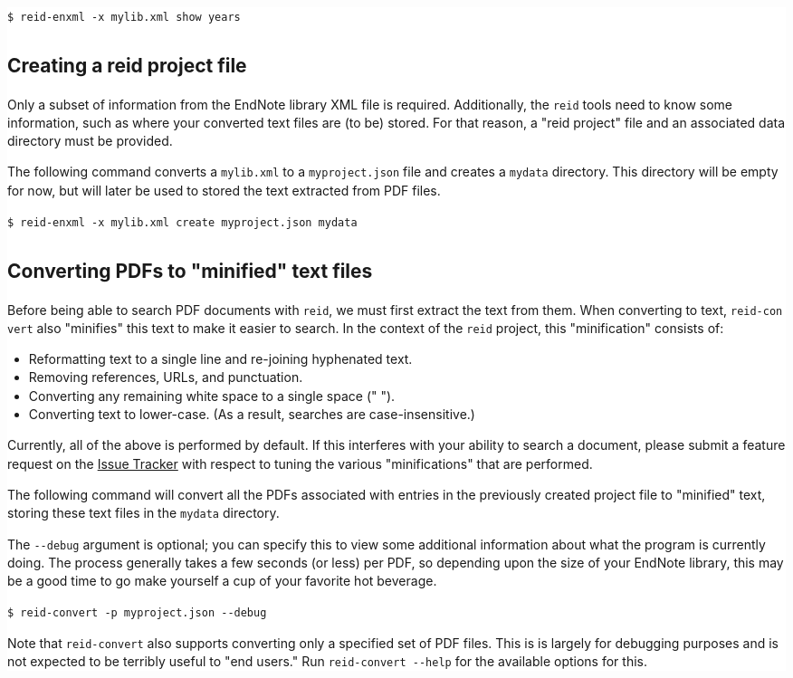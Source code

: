 ~~~
$ reid-enxml -x mylib.xml show years
~~~


## Creating a reid project file

Only a subset of information from the EndNote library XML file is required.
Additionally, the `reid` tools need to know some information, such as
where your converted text files are (to be) stored. For that reason, a "reid
project" file and an associated data directory must be provided.

The following command converts a `mylib.xml` to a `myproject.json` file and
creates a `mydata` directory. This directory will be empty for now, but will
later be used to stored the text extracted from PDF files.

~~~
$ reid-enxml -x mylib.xml create myproject.json mydata
~~~

## Converting PDFs to "minified" text files

Before being able to search PDF documents with `reid`, we must first extract
the text from them. When converting to text, `reid-convert` also "minifies"
this text to make it easier to search. In the context of the `reid` project,
this "minification" consists of:

* Reformatting text to a single line and re-joining hyphenated text.
* Removing references, URLs, and punctuation.
* Converting any remaining white space to a single space (" ").
* Converting text to lower-case. (As a result, searches are case-insensitive.)

Currently, all of the above is performed by default. If this interferes
with your ability to search a document, please submit a feature request
on the [Issue Tracker] with respect to tuning the various "minifications"
that are performed.

[Issue Tracker]: https://github.com/jynik/reid/issues

The following command will convert all the PDFs associated with entries
in the previously created project file to "minified" text, storing these
text files in the `mydata` directory.

The `--debug` argument is optional; you can specify this to view some
additional information about what the program is currently doing. The process
generally takes a few seconds (or less) per PDF, so depending upon the
size of your EndNote library, this may be a good time to go make yourself
a cup of your favorite hot beverage.

~~~
$ reid-convert -p myproject.json --debug
~~~

Note that `reid-convert` also supports converting only a specified set
of PDF files. This is is largely for debugging purposes and is not expected to
be terribly useful to "end users." Run `reid-convert --help` for the
available options for this.


[EndNote]: http://endnote.com/
[Regular Expressions]: https://en.wikipedia.org/wiki/Regular_expression#Basic_concepts
[Go]: https://golang.org/
[tesseract]: https://github.com/tesseract-ocr/tesseract
[poppler]: https://poppler.freedesktop.org/releases.html
[COPYING]: ./COPYING
